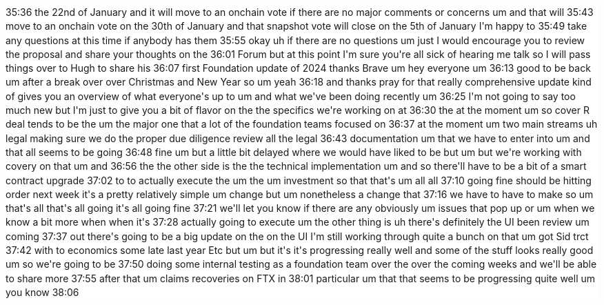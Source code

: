 35:36
the 22nd of January and it will move to an onchain vote if there are no major comments or concerns um and that will
35:43
move to an onchain vote on the 30th of January and that snapshot vote will close on the 5th of January I'm happy to
35:49
take any questions at this time if anybody has them
35:55
okay uh if there are no questions um just I would encourage you to review the proposal and share your thoughts on the
36:01
Forum but at this point I'm sure you're all sick of hearing me talk so I will pass things over to Hugh to share his
36:07
first Foundation update of 2024 thanks Brave um hey everyone um
36:13
good to be back um after a break over over Christmas and New Year so um yeah
36:18
and thanks pray for that really comprehensive update kind of gives you an overview of what everyone's up to um and what we've been doing recently um
36:25
I'm not going to say too much new but I'm just to give you a bit of flavor on the the specifics we're working on at
36:30
the at the moment um so cover R deal tends to be the um the major one that a lot of the foundation teams focused on
36:37
at the moment um two main streams uh legal making sure we do the proper due diligence review all the legal
36:43
documentation um that we have to enter into um and that all seems to be going
36:48
fine um but a little bit delayed where we would have liked to be but um but we're working with covery on that um and
36:56
the the other side is the the technical implementation um and so there'll have to be a bit of a smart contract upgrade
37:02
to to actually execute the um the um investment so that that's um all all
37:10
going fine should be hitting order next week it's a pretty relatively simple um change but um nonetheless a change that
37:16
we have to have to make so um that's all that's all going it's all going fine
37:21
we'll let you know if there are any obviously um issues that pop up or um when we know a bit more when when it's
37:28
actually going to execute um the other thing is uh there's definitely the UI been review um coming
37:37
out there's going to be a big update on the on the UI I'm still working through quite a bunch on that um got Sid trct
37:42
with to economics some late last year Etc but um but it's it's progressing really well and some of the stuff looks really good um so we're going to be
37:50
doing some internal testing as a foundation team over the over the coming weeks and we'll be able to share more
37:55
after that um claims recoveries on FTX in
38:01
particular um that that seems to be progressing quite well um you know
38:06